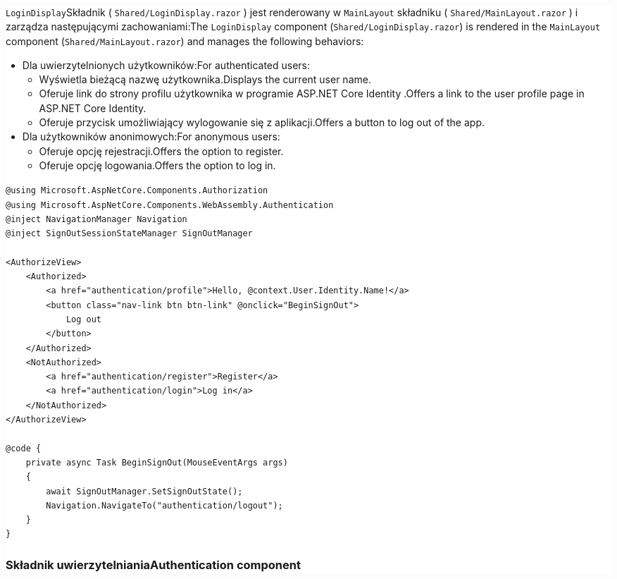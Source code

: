 <span data-ttu-id="2ff64-186">`LoginDisplay`Składnik ( `Shared/LoginDisplay.razor` ) jest renderowany w `MainLayout` składniku ( `Shared/MainLayout.razor` ) i zarządza następującymi zachowaniami:</span><span class="sxs-lookup"><span data-stu-id="2ff64-186">The `LoginDisplay` component (`Shared/LoginDisplay.razor`) is rendered in the `MainLayout` component (`Shared/MainLayout.razor`) and manages the following behaviors:</span></span>

* <span data-ttu-id="2ff64-187">Dla uwierzytelnionych użytkowników:</span><span class="sxs-lookup"><span data-stu-id="2ff64-187">For authenticated users:</span></span>
  * <span data-ttu-id="2ff64-188">Wyświetla bieżącą nazwę użytkownika.</span><span class="sxs-lookup"><span data-stu-id="2ff64-188">Displays the current user name.</span></span>
  * <span data-ttu-id="2ff64-189">Oferuje link do strony profilu użytkownika w programie ASP.NET Core Identity .</span><span class="sxs-lookup"><span data-stu-id="2ff64-189">Offers a link to the user profile page in ASP.NET Core Identity.</span></span>
  * <span data-ttu-id="2ff64-190">Oferuje przycisk umożliwiający wylogowanie się z aplikacji.</span><span class="sxs-lookup"><span data-stu-id="2ff64-190">Offers a button to log out of the app.</span></span>
* <span data-ttu-id="2ff64-191">Dla użytkowników anonimowych:</span><span class="sxs-lookup"><span data-stu-id="2ff64-191">For anonymous users:</span></span>
  * <span data-ttu-id="2ff64-192">Oferuje opcję rejestracji.</span><span class="sxs-lookup"><span data-stu-id="2ff64-192">Offers the option to register.</span></span>
  * <span data-ttu-id="2ff64-193">Oferuje opcję logowania.</span><span class="sxs-lookup"><span data-stu-id="2ff64-193">Offers the option to log in.</span></span>

```razor
@using Microsoft.AspNetCore.Components.Authorization
@using Microsoft.AspNetCore.Components.WebAssembly.Authentication
@inject NavigationManager Navigation
@inject SignOutSessionStateManager SignOutManager

<AuthorizeView>
    <Authorized>
        <a href="authentication/profile">Hello, @context.User.Identity.Name!</a>
        <button class="nav-link btn btn-link" @onclick="BeginSignOut">
            Log out
        </button>
    </Authorized>
    <NotAuthorized>
        <a href="authentication/register">Register</a>
        <a href="authentication/login">Log in</a>
    </NotAuthorized>
</AuthorizeView>

@code {
    private async Task BeginSignOut(MouseEventArgs args)
    {
        await SignOutManager.SetSignOutState();
        Navigation.NavigateTo("authentication/logout");
    }
}
```

### <a name="authentication-component"></a><span data-ttu-id="2ff64-194">Składnik uwierzytelniania</span><span class="sxs-lookup"><span data-stu-id="2ff64-194">Authentication component</span></span>
